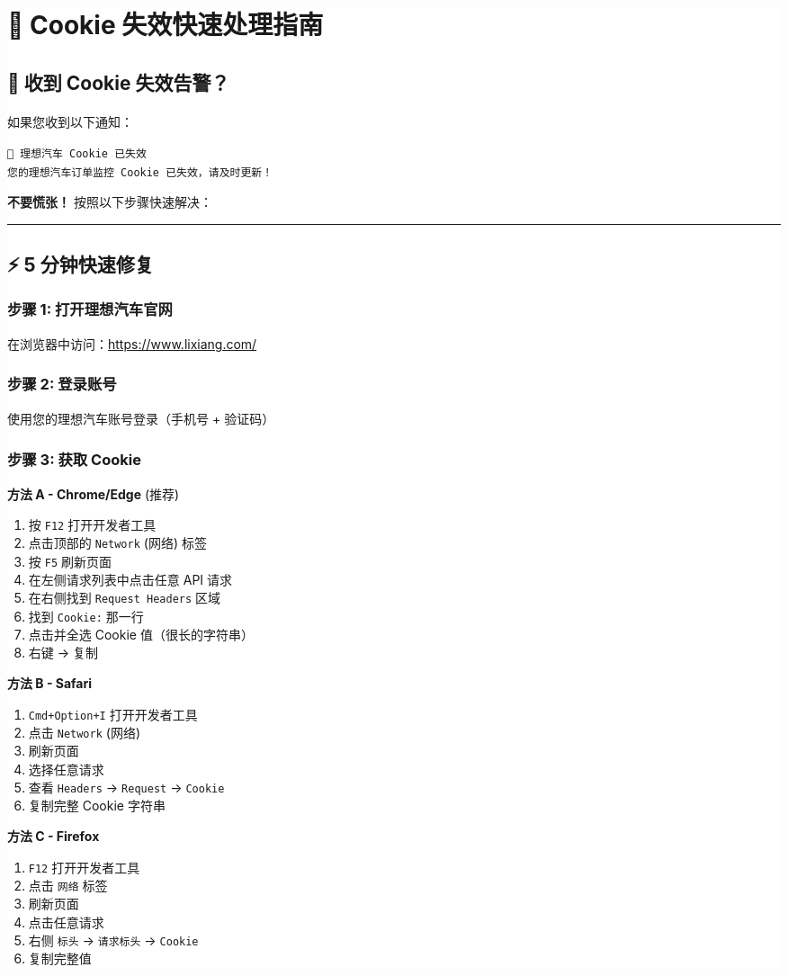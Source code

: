 # 🍪 Cookie 失效快速处理指南

## 🚨 收到 Cookie 失效告警？

如果您收到以下通知：

```
🚨 理想汽车 Cookie 已失效
您的理想汽车订单监控 Cookie 已失效，请及时更新！
```

**不要慌张！** 按照以下步骤快速解决：

---

## ⚡ 5 分钟快速修复

### 步骤 1: 打开理想汽车官网

在浏览器中访问：https://www.lixiang.com/

### 步骤 2: 登录账号

使用您的理想汽车账号登录（手机号 + 验证码）

### 步骤 3: 获取 Cookie

**方法 A - Chrome/Edge** (推荐)
1. 按 `F12` 打开开发者工具
2. 点击顶部的 `Network` (网络) 标签
3. 按 `F5` 刷新页面
4. 在左侧请求列表中点击任意 API 请求
5. 在右侧找到 `Request Headers` 区域
6. 找到 `Cookie:` 那一行
7. 点击并全选 Cookie 值（很长的字符串）
8. 右键 → 复制

**方法 B - Safari**
1. `Cmd+Option+I` 打开开发者工具
2. 点击 `Network` (网络)
3. 刷新页面
4. 选择任意请求
5. 查看 `Headers` → `Request` → `Cookie`
6. 复制完整 Cookie 字符串

**方法 C - Firefox**
1. `F12` 打开开发者工具
2. 点击 `网络` 标签
3. 刷新页面
4. 点击任意请求
5. 右侧 `标头` → `请求标头` → `Cookie`
6. 复制完整值
